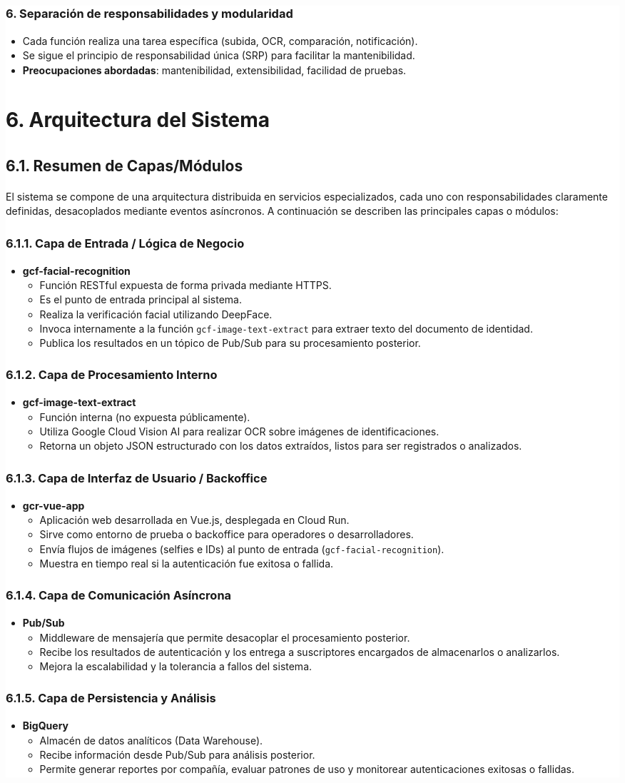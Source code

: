 ### 6. **Separación de responsabilidades y modularidad**
- Cada función realiza una tarea específica (subida, OCR, comparación, notificación).
- Se sigue el principio de responsabilidad única (SRP) para facilitar la mantenibilidad.
- **Preocupaciones abordadas**: mantenibilidad, extensibilidad, facilidad de pruebas.

# 6. Arquitectura del Sistema
## 6.1. Resumen de Capas/Módulos

El sistema se compone de una arquitectura distribuida en servicios especializados, cada uno con responsabilidades claramente definidas, desacoplados mediante eventos asíncronos. A continuación se describen las principales capas o módulos:

### 6.1.1. Capa de Entrada / Lógica de Negocio
- **gcf-facial-recognition**
  - Función RESTful expuesta de forma privada mediante HTTPS.
  - Es el punto de entrada principal al sistema.
  - Realiza la verificación facial utilizando DeepFace.
  - Invoca internamente a la función `gcf-image-text-extract` para extraer texto del documento de identidad.
  - Publica los resultados en un tópico de Pub/Sub para su procesamiento posterior.

### 6.1.2. Capa de Procesamiento Interno
- **gcf-image-text-extract**
  - Función interna (no expuesta públicamente).
  - Utiliza Google Cloud Vision AI para realizar OCR sobre imágenes de identificaciones.
  - Retorna un objeto JSON estructurado con los datos extraídos, listos para ser registrados o analizados.

### 6.1.3. Capa de Interfaz de Usuario / Backoffice
- **gcr-vue-app**
  - Aplicación web desarrollada en Vue.js, desplegada en Cloud Run.
  - Sirve como entorno de prueba o backoffice para operadores o desarrolladores.
  - Envía flujos de imágenes (selfies e IDs) al punto de entrada (`gcf-facial-recognition`).
  - Muestra en tiempo real si la autenticación fue exitosa o fallida.

### 6.1.4. Capa de Comunicación Asíncrona
- **Pub/Sub**
  - Middleware de mensajería que permite desacoplar el procesamiento posterior.
  - Recibe los resultados de autenticación y los entrega a suscriptores encargados de almacenarlos o analizarlos.
  - Mejora la escalabilidad y la tolerancia a fallos del sistema.

### 6.1.5. Capa de Persistencia y Análisis
- **BigQuery**
  - Almacén de datos analíticos (Data Warehouse).
  - Recibe información desde Pub/Sub para análisis posterior.
  - Permite generar reportes por compañía, evaluar patrones de uso y monitorear autenticaciones exitosas o fallidas.
